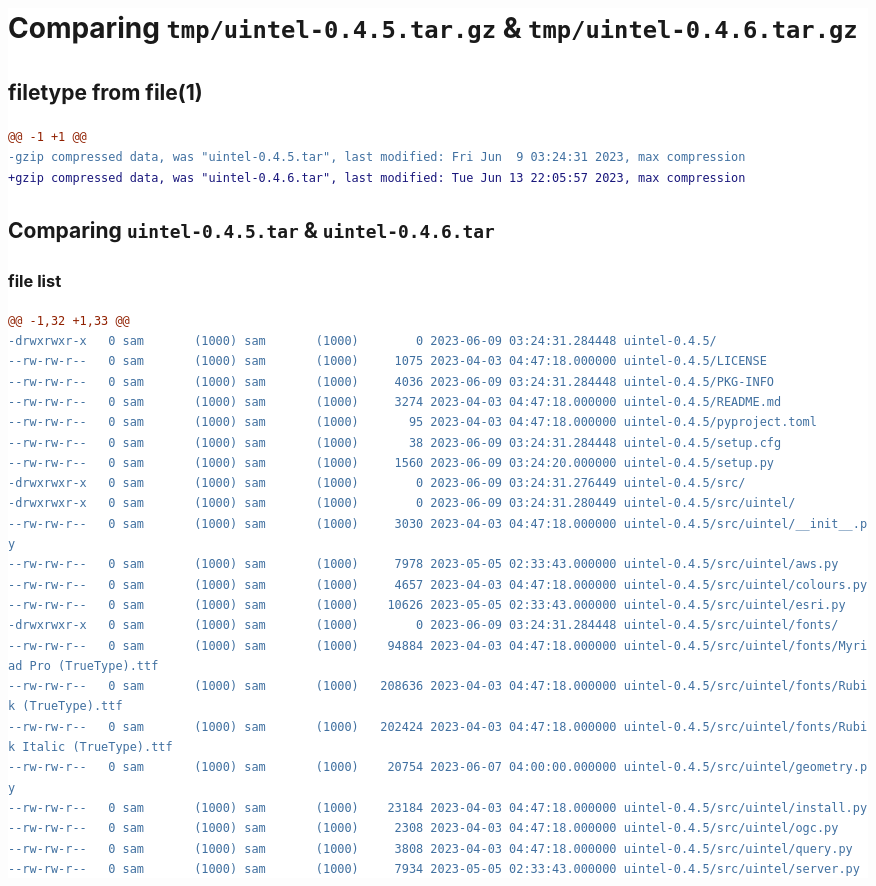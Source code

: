 # Comparing `tmp/uintel-0.4.5.tar.gz` & `tmp/uintel-0.4.6.tar.gz`

## filetype from file(1)

```diff
@@ -1 +1 @@
-gzip compressed data, was "uintel-0.4.5.tar", last modified: Fri Jun  9 03:24:31 2023, max compression
+gzip compressed data, was "uintel-0.4.6.tar", last modified: Tue Jun 13 22:05:57 2023, max compression
```

## Comparing `uintel-0.4.5.tar` & `uintel-0.4.6.tar`

### file list

```diff
@@ -1,32 +1,33 @@
-drwxrwxr-x   0 sam       (1000) sam       (1000)        0 2023-06-09 03:24:31.284448 uintel-0.4.5/
--rw-rw-r--   0 sam       (1000) sam       (1000)     1075 2023-04-03 04:47:18.000000 uintel-0.4.5/LICENSE
--rw-rw-r--   0 sam       (1000) sam       (1000)     4036 2023-06-09 03:24:31.284448 uintel-0.4.5/PKG-INFO
--rw-rw-r--   0 sam       (1000) sam       (1000)     3274 2023-04-03 04:47:18.000000 uintel-0.4.5/README.md
--rw-rw-r--   0 sam       (1000) sam       (1000)       95 2023-04-03 04:47:18.000000 uintel-0.4.5/pyproject.toml
--rw-rw-r--   0 sam       (1000) sam       (1000)       38 2023-06-09 03:24:31.284448 uintel-0.4.5/setup.cfg
--rw-rw-r--   0 sam       (1000) sam       (1000)     1560 2023-06-09 03:24:20.000000 uintel-0.4.5/setup.py
-drwxrwxr-x   0 sam       (1000) sam       (1000)        0 2023-06-09 03:24:31.276449 uintel-0.4.5/src/
-drwxrwxr-x   0 sam       (1000) sam       (1000)        0 2023-06-09 03:24:31.280449 uintel-0.4.5/src/uintel/
--rw-rw-r--   0 sam       (1000) sam       (1000)     3030 2023-04-03 04:47:18.000000 uintel-0.4.5/src/uintel/__init__.py
--rw-rw-r--   0 sam       (1000) sam       (1000)     7978 2023-05-05 02:33:43.000000 uintel-0.4.5/src/uintel/aws.py
--rw-rw-r--   0 sam       (1000) sam       (1000)     4657 2023-04-03 04:47:18.000000 uintel-0.4.5/src/uintel/colours.py
--rw-rw-r--   0 sam       (1000) sam       (1000)    10626 2023-05-05 02:33:43.000000 uintel-0.4.5/src/uintel/esri.py
-drwxrwxr-x   0 sam       (1000) sam       (1000)        0 2023-06-09 03:24:31.284448 uintel-0.4.5/src/uintel/fonts/
--rw-rw-r--   0 sam       (1000) sam       (1000)    94884 2023-04-03 04:47:18.000000 uintel-0.4.5/src/uintel/fonts/Myriad Pro (TrueType).ttf
--rw-rw-r--   0 sam       (1000) sam       (1000)   208636 2023-04-03 04:47:18.000000 uintel-0.4.5/src/uintel/fonts/Rubik (TrueType).ttf
--rw-rw-r--   0 sam       (1000) sam       (1000)   202424 2023-04-03 04:47:18.000000 uintel-0.4.5/src/uintel/fonts/Rubik Italic (TrueType).ttf
--rw-rw-r--   0 sam       (1000) sam       (1000)    20754 2023-06-07 04:00:00.000000 uintel-0.4.5/src/uintel/geometry.py
--rw-rw-r--   0 sam       (1000) sam       (1000)    23184 2023-04-03 04:47:18.000000 uintel-0.4.5/src/uintel/install.py
--rw-rw-r--   0 sam       (1000) sam       (1000)     2308 2023-04-03 04:47:18.000000 uintel-0.4.5/src/uintel/ogc.py
--rw-rw-r--   0 sam       (1000) sam       (1000)     3808 2023-04-03 04:47:18.000000 uintel-0.4.5/src/uintel/query.py
--rw-rw-r--   0 sam       (1000) sam       (1000)     7934 2023-05-05 02:33:43.000000 uintel-0.4.5/src/uintel/server.py
```